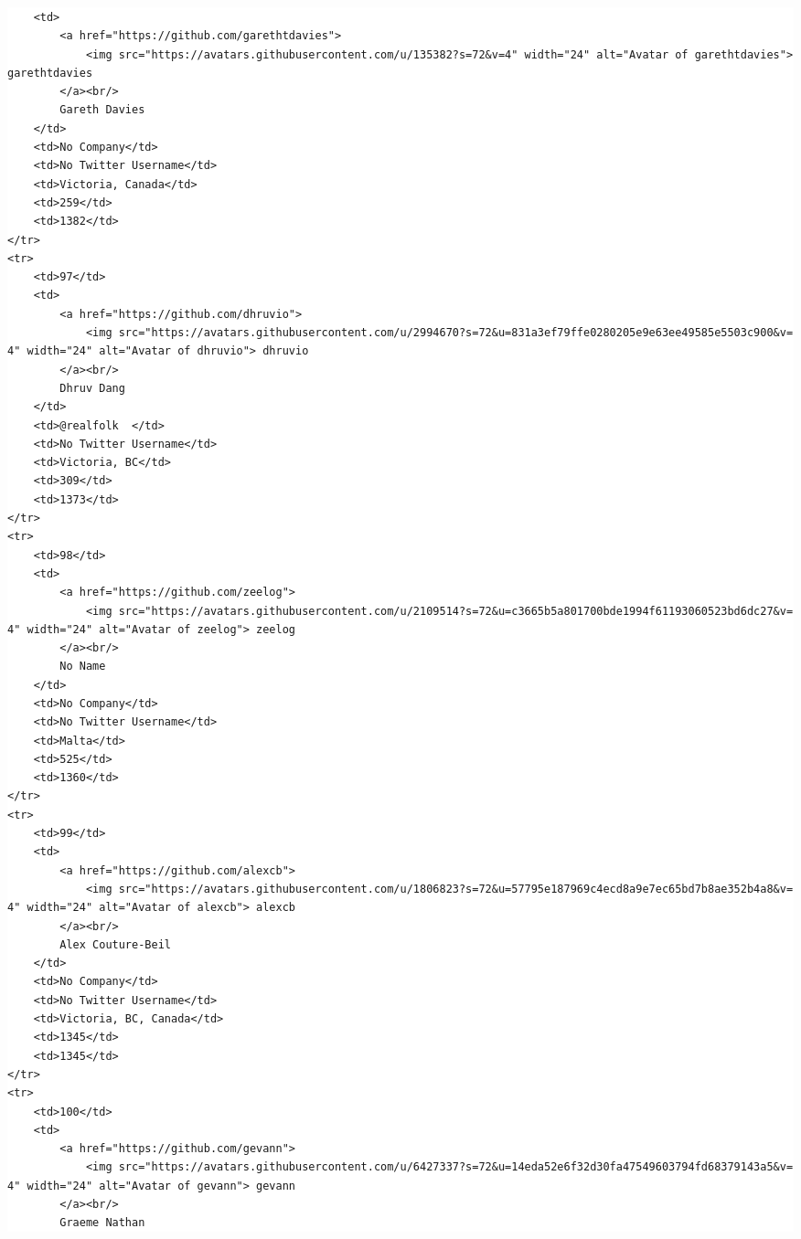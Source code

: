 		<td>
			<a href="https://github.com/garethtdavies">
				<img src="https://avatars.githubusercontent.com/u/135382?s=72&v=4" width="24" alt="Avatar of garethtdavies"> garethtdavies
			</a><br/>
			Gareth Davies
		</td>
		<td>No Company</td>
		<td>No Twitter Username</td>
		<td>Victoria, Canada</td>
		<td>259</td>
		<td>1382</td>
	</tr>
	<tr>
		<td>97</td>
		<td>
			<a href="https://github.com/dhruvio">
				<img src="https://avatars.githubusercontent.com/u/2994670?s=72&u=831a3ef79ffe0280205e9e63ee49585e5503c900&v=4" width="24" alt="Avatar of dhruvio"> dhruvio
			</a><br/>
			Dhruv Dang
		</td>
		<td>@realfolk  </td>
		<td>No Twitter Username</td>
		<td>Victoria, BC</td>
		<td>309</td>
		<td>1373</td>
	</tr>
	<tr>
		<td>98</td>
		<td>
			<a href="https://github.com/zeelog">
				<img src="https://avatars.githubusercontent.com/u/2109514?s=72&u=c3665b5a801700bde1994f61193060523bd6dc27&v=4" width="24" alt="Avatar of zeelog"> zeelog
			</a><br/>
			No Name
		</td>
		<td>No Company</td>
		<td>No Twitter Username</td>
		<td>Malta</td>
		<td>525</td>
		<td>1360</td>
	</tr>
	<tr>
		<td>99</td>
		<td>
			<a href="https://github.com/alexcb">
				<img src="https://avatars.githubusercontent.com/u/1806823?s=72&u=57795e187969c4ecd8a9e7ec65bd7b8ae352b4a8&v=4" width="24" alt="Avatar of alexcb"> alexcb
			</a><br/>
			Alex Couture-Beil
		</td>
		<td>No Company</td>
		<td>No Twitter Username</td>
		<td>Victoria, BC, Canada</td>
		<td>1345</td>
		<td>1345</td>
	</tr>
	<tr>
		<td>100</td>
		<td>
			<a href="https://github.com/gevann">
				<img src="https://avatars.githubusercontent.com/u/6427337?s=72&u=14eda52e6f32d30fa47549603794fd68379143a5&v=4" width="24" alt="Avatar of gevann"> gevann
			</a><br/>
			Graeme Nathan